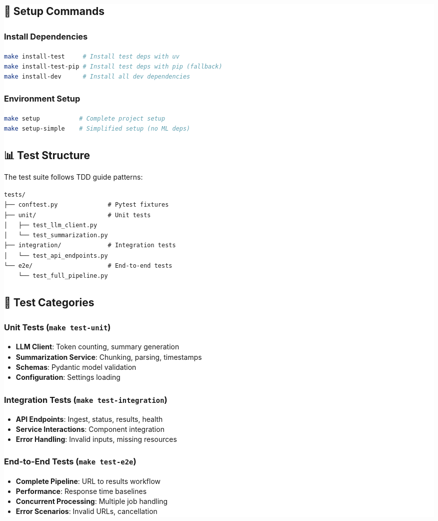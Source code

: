 ## 🔧 Setup Commands

### Install Dependencies
```bash
make install-test     # Install test deps with uv
make install-test-pip # Install test deps with pip (fallback)
make install-dev      # Install all dev dependencies
```

### Environment Setup
```bash
make setup           # Complete project setup
make setup-simple    # Simplified setup (no ML deps)
```

## 📊 Test Structure

The test suite follows TDD guide patterns:

```
tests/
├── conftest.py              # Pytest fixtures
├── unit/                    # Unit tests
│   ├── test_llm_client.py
│   └── test_summarization.py
├── integration/             # Integration tests
│   └── test_api_endpoints.py
└── e2e/                     # End-to-end tests
    └── test_full_pipeline.py
```

## 🧪 Test Categories

### Unit Tests (`make test-unit`)
- **LLM Client**: Token counting, summary generation
- **Summarization Service**: Chunking, parsing, timestamps
- **Schemas**: Pydantic model validation
- **Configuration**: Settings loading

### Integration Tests (`make test-integration`)
- **API Endpoints**: Ingest, status, results, health
- **Service Interactions**: Component integration
- **Error Handling**: Invalid inputs, missing resources

### End-to-End Tests (`make test-e2e`)
- **Complete Pipeline**: URL to results workflow
- **Performance**: Response time baselines
- **Concurrent Processing**: Multiple job handling
- **Error Scenarios**: Invalid URLs, cancellation
